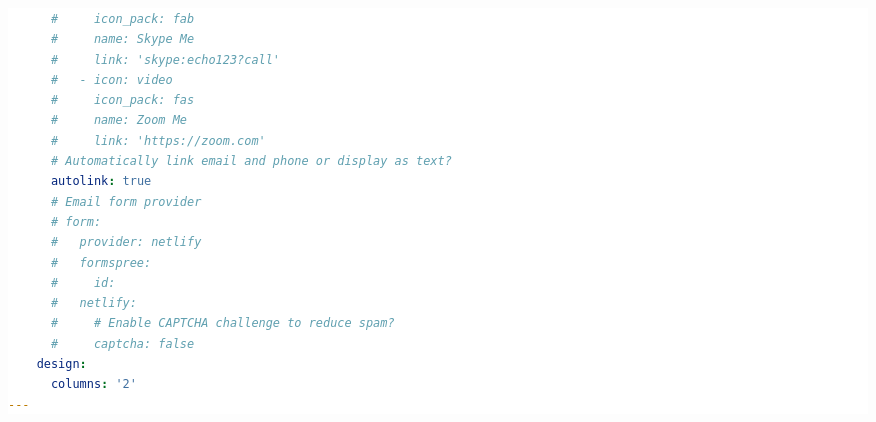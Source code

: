 ```yaml
      #     icon_pack: fab
      #     name: Skype Me
      #     link: 'skype:echo123?call'
      #   - icon: video
      #     icon_pack: fas
      #     name: Zoom Me
      #     link: 'https://zoom.com'
      # Automatically link email and phone or display as text?
      autolink: true
      # Email form provider
      # form:
      #   provider: netlify
      #   formspree:
      #     id:
      #   netlify:
      #     # Enable CAPTCHA challenge to reduce spam?
      #     captcha: false
    design:
      columns: '2'
---
```

